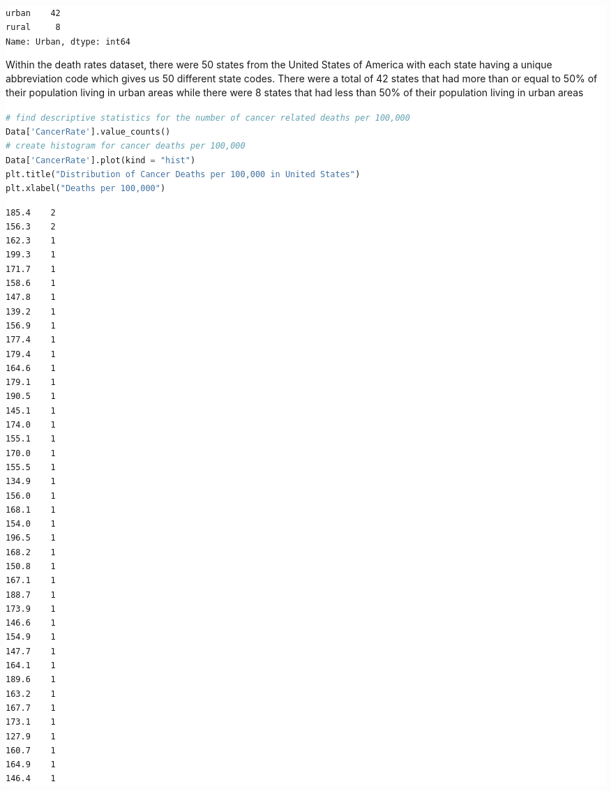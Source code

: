 




    urban    42
    rural     8
    Name: Urban, dtype: int64



Within the death rates dataset, there were 50 states from the United States of America with each state having a unique abbreviation code which gives us 50 different state codes. There were a total of 42 states that had more than or equal to 50% of their population living in urban areas while there were 8 states that had less than 50% of their population living in urban areas


```python
# find descriptive statistics for the number of cancer related deaths per 100,000
Data['CancerRate'].value_counts()
# create histogram for cancer deaths per 100,000
Data['CancerRate'].plot(kind = "hist")
plt.title("Distribution of Cancer Deaths per 100,000 in United States")
plt.xlabel("Deaths per 100,000")
```




    185.4    2
    156.3    2
    162.3    1
    199.3    1
    171.7    1
    158.6    1
    147.8    1
    139.2    1
    156.9    1
    177.4    1
    179.4    1
    164.6    1
    179.1    1
    190.5    1
    145.1    1
    174.0    1
    155.1    1
    170.0    1
    155.5    1
    134.9    1
    156.0    1
    168.1    1
    154.0    1
    196.5    1
    168.2    1
    150.8    1
    167.1    1
    188.7    1
    173.9    1
    146.6    1
    154.9    1
    147.7    1
    164.1    1
    189.6    1
    163.2    1
    167.7    1
    173.1    1
    127.9    1
    160.7    1
    164.9    1
    146.4    1